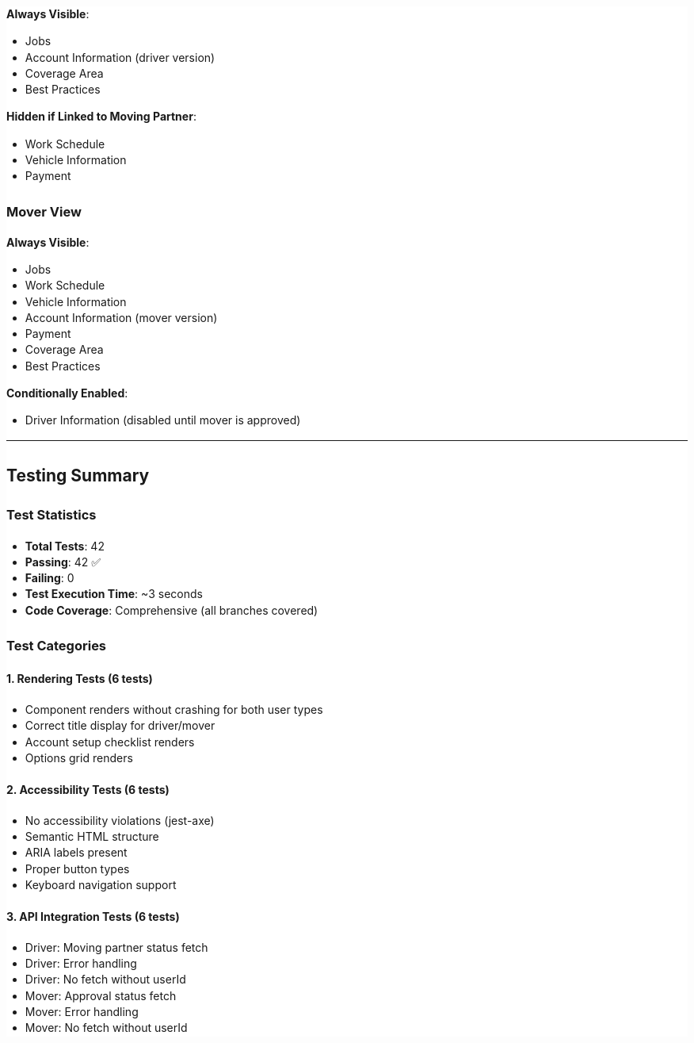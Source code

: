 **Always Visible**:
- Jobs
- Account Information (driver version)
- Coverage Area
- Best Practices

**Hidden if Linked to Moving Partner**:
- Work Schedule
- Vehicle Information
- Payment

### Mover View

**Always Visible**:
- Jobs
- Work Schedule
- Vehicle Information
- Account Information (mover version)
- Payment
- Coverage Area
- Best Practices

**Conditionally Enabled**:
- Driver Information (disabled until mover is approved)

---

## Testing Summary

### Test Statistics
- **Total Tests**: 42
- **Passing**: 42 ✅
- **Failing**: 0
- **Test Execution Time**: ~3 seconds
- **Code Coverage**: Comprehensive (all branches covered)

### Test Categories

#### 1. Rendering Tests (6 tests)
- Component renders without crashing for both user types
- Correct title display for driver/mover
- Account setup checklist renders
- Options grid renders

#### 2. Accessibility Tests (6 tests)
- No accessibility violations (jest-axe)
- Semantic HTML structure
- ARIA labels present
- Proper button types
- Keyboard navigation support

#### 3. API Integration Tests (6 tests)
- Driver: Moving partner status fetch
- Driver: Error handling
- Driver: No fetch without userId
- Mover: Approval status fetch
- Mover: Error handling
- Mover: No fetch without userId
